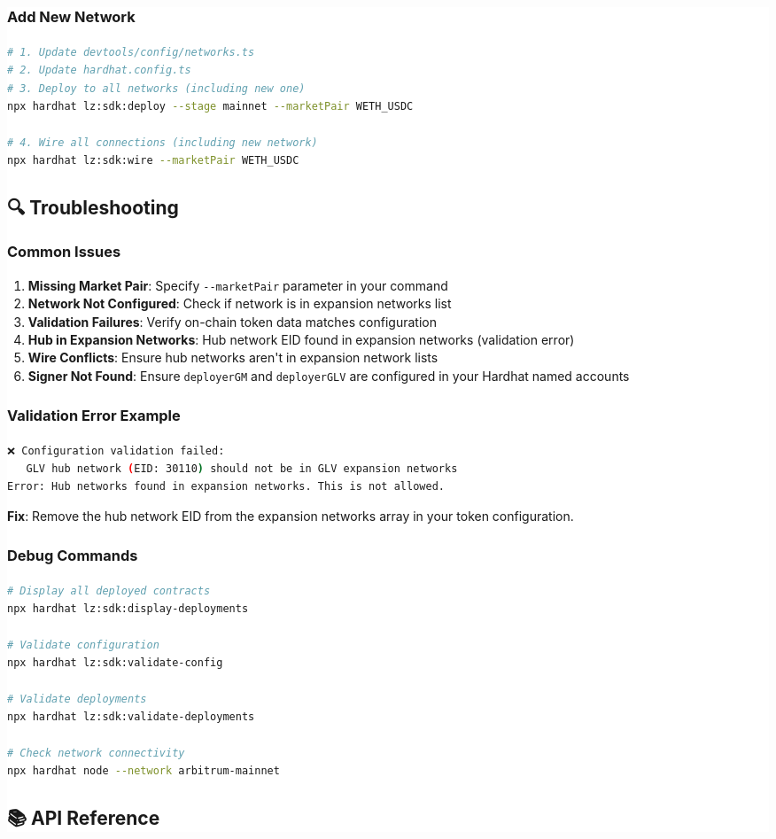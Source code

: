 ### Add New Network

```bash
# 1. Update devtools/config/networks.ts
# 2. Update hardhat.config.ts
# 3. Deploy to all networks (including new one)
npx hardhat lz:sdk:deploy --stage mainnet --marketPair WETH_USDC

# 4. Wire all connections (including new network)
npx hardhat lz:sdk:wire --marketPair WETH_USDC
```

## 🔍 Troubleshooting

### Common Issues

1. **Missing Market Pair**: Specify `--marketPair` parameter in your command
2. **Network Not Configured**: Check if network is in expansion networks list
3. **Validation Failures**: Verify on-chain token data matches configuration
4. **Hub in Expansion Networks**: Hub network EID found in expansion networks (validation error)
5. **Wire Conflicts**: Ensure hub networks aren't in expansion network lists
6. **Signer Not Found**: Ensure `deployerGM` and `deployerGLV` are configured in your Hardhat named accounts

### Validation Error Example

```bash
❌ Configuration validation failed:
   GLV hub network (EID: 30110) should not be in GLV expansion networks
Error: Hub networks found in expansion networks. This is not allowed.
```

**Fix**: Remove the hub network EID from the expansion networks array in your token configuration.

### Debug Commands

```bash
# Display all deployed contracts
npx hardhat lz:sdk:display-deployments

# Validate configuration
npx hardhat lz:sdk:validate-config

# Validate deployments
npx hardhat lz:sdk:validate-deployments

# Check network connectivity
npx hardhat node --network arbitrum-mainnet
```

## 📚 API Reference
